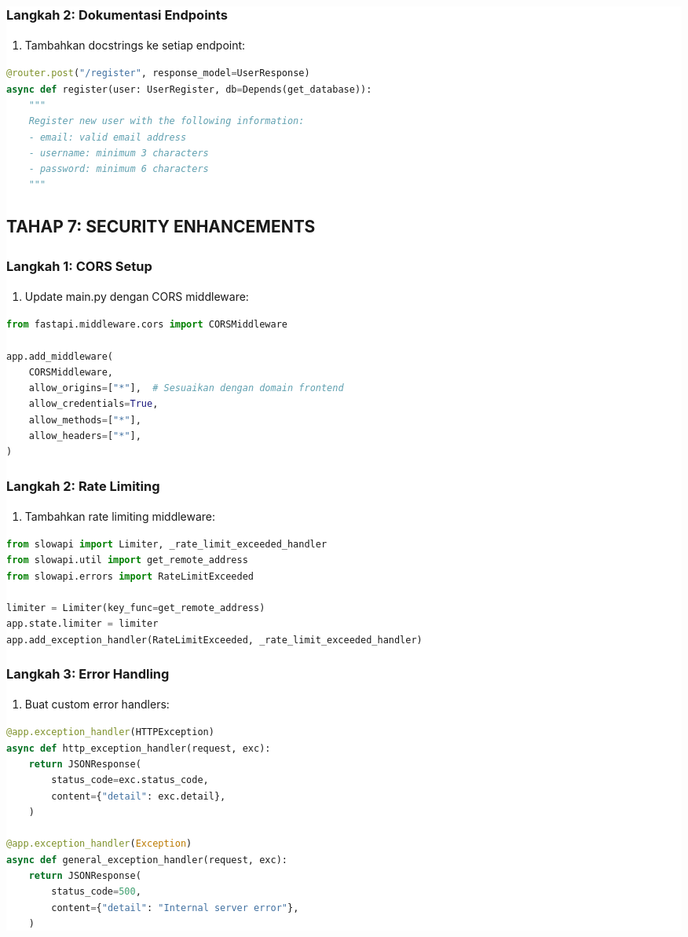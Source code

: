 ### Langkah 2: Dokumentasi Endpoints

1. Tambahkan docstrings ke setiap endpoint:

```python
@router.post("/register", response_model=UserResponse)
async def register(user: UserRegister, db=Depends(get_database)):
    """
    Register new user with the following information:
    - email: valid email address
    - username: minimum 3 characters
    - password: minimum 6 characters
    """
```

## TAHAP 7: SECURITY ENHANCEMENTS

### Langkah 1: CORS Setup

1. Update main.py dengan CORS middleware:

```python
from fastapi.middleware.cors import CORSMiddleware

app.add_middleware(
    CORSMiddleware,
    allow_origins=["*"],  # Sesuaikan dengan domain frontend
    allow_credentials=True,
    allow_methods=["*"],
    allow_headers=["*"],
)
```

### Langkah 2: Rate Limiting

1. Tambahkan rate limiting middleware:

```python
from slowapi import Limiter, _rate_limit_exceeded_handler
from slowapi.util import get_remote_address
from slowapi.errors import RateLimitExceeded

limiter = Limiter(key_func=get_remote_address)
app.state.limiter = limiter
app.add_exception_handler(RateLimitExceeded, _rate_limit_exceeded_handler)
```

### Langkah 3: Error Handling

1. Buat custom error handlers:

```python
@app.exception_handler(HTTPException)
async def http_exception_handler(request, exc):
    return JSONResponse(
        status_code=exc.status_code,
        content={"detail": exc.detail},
    )

@app.exception_handler(Exception)
async def general_exception_handler(request, exc):
    return JSONResponse(
        status_code=500,
        content={"detail": "Internal server error"},
    )
```
